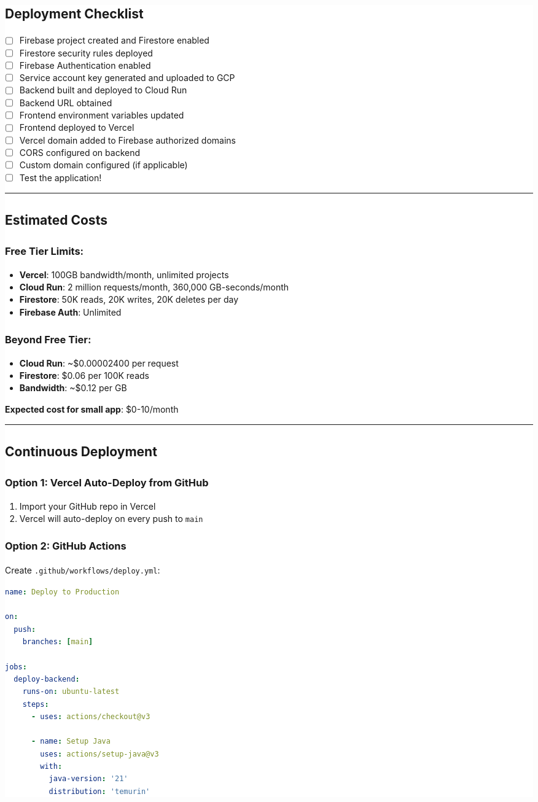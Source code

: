 ## Deployment Checklist

- [ ] Firebase project created and Firestore enabled
- [ ] Firestore security rules deployed
- [ ] Firebase Authentication enabled
- [ ] Service account key generated and uploaded to GCP
- [ ] Backend built and deployed to Cloud Run
- [ ] Backend URL obtained
- [ ] Frontend environment variables updated
- [ ] Frontend deployed to Vercel
- [ ] Vercel domain added to Firebase authorized domains
- [ ] CORS configured on backend
- [ ] Custom domain configured (if applicable)
- [ ] Test the application!

---

## Estimated Costs

### Free Tier Limits:
- **Vercel**: 100GB bandwidth/month, unlimited projects
- **Cloud Run**: 2 million requests/month, 360,000 GB-seconds/month
- **Firestore**: 50K reads, 20K writes, 20K deletes per day
- **Firebase Auth**: Unlimited

### Beyond Free Tier:
- **Cloud Run**: ~$0.00002400 per request
- **Firestore**: $0.06 per 100K reads
- **Bandwidth**: ~$0.12 per GB

**Expected cost for small app**: $0-10/month

---

## Continuous Deployment

### Option 1: Vercel Auto-Deploy from GitHub

1. Import your GitHub repo in Vercel
2. Vercel will auto-deploy on every push to `main`

### Option 2: GitHub Actions

Create `.github/workflows/deploy.yml`:

```yaml
name: Deploy to Production

on:
  push:
    branches: [main]

jobs:
  deploy-backend:
    runs-on: ubuntu-latest
    steps:
      - uses: actions/checkout@v3
      
      - name: Setup Java
        uses: actions/setup-java@v3
        with:
          java-version: '21'
          distribution: 'temurin'
```